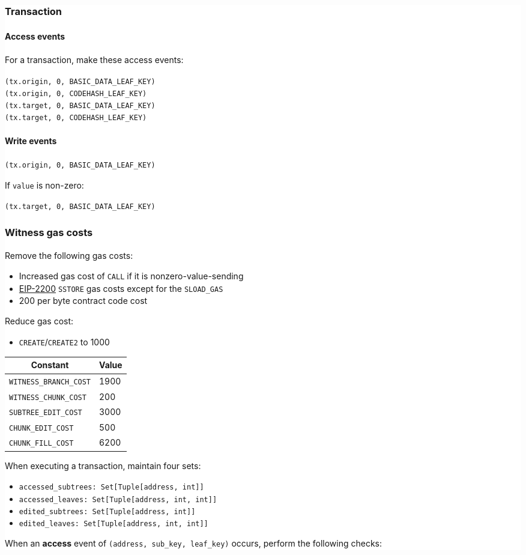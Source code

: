 ### Transaction

#### Access events

For a transaction, make these access events:

```
(tx.origin, 0, BASIC_DATA_LEAF_KEY)
(tx.origin, 0, CODEHASH_LEAF_KEY)
(tx.target, 0, BASIC_DATA_LEAF_KEY)
(tx.target, 0, CODEHASH_LEAF_KEY)
```

#### Write events

```
(tx.origin, 0, BASIC_DATA_LEAF_KEY)
```

If `value` is non-zero:

```
(tx.target, 0, BASIC_DATA_LEAF_KEY)
```

### Witness gas costs

Remove the following gas costs:

 * Increased gas cost of `CALL` if it is nonzero-value-sending
 * [EIP-2200](./eip-2200.md) `SSTORE` gas costs except for the `SLOAD_GAS`
 * 200 per byte contract code cost

Reduce gas cost:

 * `CREATE`/`CREATE2` to 1000

| Constant              | Value |
| --------------------- | ----- |
| `WITNESS_BRANCH_COST` | 1900  |
| `WITNESS_CHUNK_COST`  | 200   |
| `SUBTREE_EDIT_COST`   | 3000  |
| `CHUNK_EDIT_COST`     | 500   |
| `CHUNK_FILL_COST`     | 6200  |

When executing a transaction, maintain four sets:

 * `accessed_subtrees: Set[Tuple[address, int]]`
 * `accessed_leaves: Set[Tuple[address, int, int]]`
 * `edited_subtrees: Set[Tuple[address, int]]`
 * `edited_leaves: Set[Tuple[address, int, int]]`


When an **access** event of `(address, sub_key, leaf_key)` occurs, perform the following checks:
